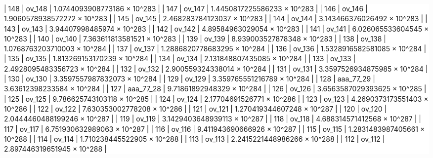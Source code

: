 | 148 | ov_148 | 1.0744093908773186 × 10^283 |
| 147 | ov_147 | 1.4450817225586233 × 10^283 |
| 146 | ov_146 | 1.9060578938572272 × 10^283 |
| 145 | ov_145 | 2.468283784123037 × 10^283 |
| 144 | ov_144 | 3.143466376026492 × 10^283 |
| 143 | ov_143 | 3.94407998485974 × 10^283 |
| 142 | ov_142 | 4.89584963029054 × 10^283 |
| 141 | ov_141 | 6.026065533604545 × 10^283 |
| 140 | ov_140 | 7.363611813581521 × 10^283 |
| 139 | ov_139 | 8.939003527878348 × 10^283 |
| 138 | ov_138 | 1.0768763203710003 × 10^284 |
| 137 | ov_137 | 1.2886820778683295 × 10^284 |
| 136 | ov_136 | 1.5328916582581085 × 10^284 |
| 135 | ov_135 | 1.813269153170239 × 10^284 |
| 134 | ov_134 | 2.131848807435085 × 10^284 |
| 133 | ov_133 | 2.4928095483356723 × 10^284 |
| 132 | ov_132 | 2.900559324338014 × 10^284 |
| 131 | ov_131 | 3.3597526934875985 × 10^284 |
| 130 | ov_130 | 3.3597557987832073 × 10^284 |
| 129 | ov_129 | 3.359765551216789 × 10^284 |
| 128 | aaa_77_29 | 3.63612398233584 × 10^284 |
| 127 | aaa_77_28 | 9.71861892948329 × 10^284 |
| 126 | ov_126 | 3.6563587029393625 × 10^285 |
| 125 | ov_125 | 9.786625743103118 × 10^285 |
| 124 | ov_124 | 2.17704691526771 × 10^286 |
| 123 | ov_123 | 4.2690373173551403 × 10^286 |
| 122 | ov_122 | 7.630353002778208 × 10^286 |
| 121 | ov_121 | 1.270419344607248 × 10^287 |
| 120 | ov_120 | 2.0444460488199246 × 10^287 |
| 119 | ov_119 | 3.1429403648939113 × 10^287 |
| 118 | ov_118 | 4.688314571412568 × 10^287 |
| 117 | ov_117 | 6.751930632989063 × 10^287 |
| 116 | ov_116 | 9.411943690666926 × 10^287 |
| 115 | ov_115 | 1.2831483987405661 × 10^288 |
| 114 | ov_114 | 1.710238445522905 × 10^288 |
| 113 | ov_113 | 2.2415221448986266 × 10^288 |
| 112 | ov_112 | 2.897446319651945 × 10^288 |
